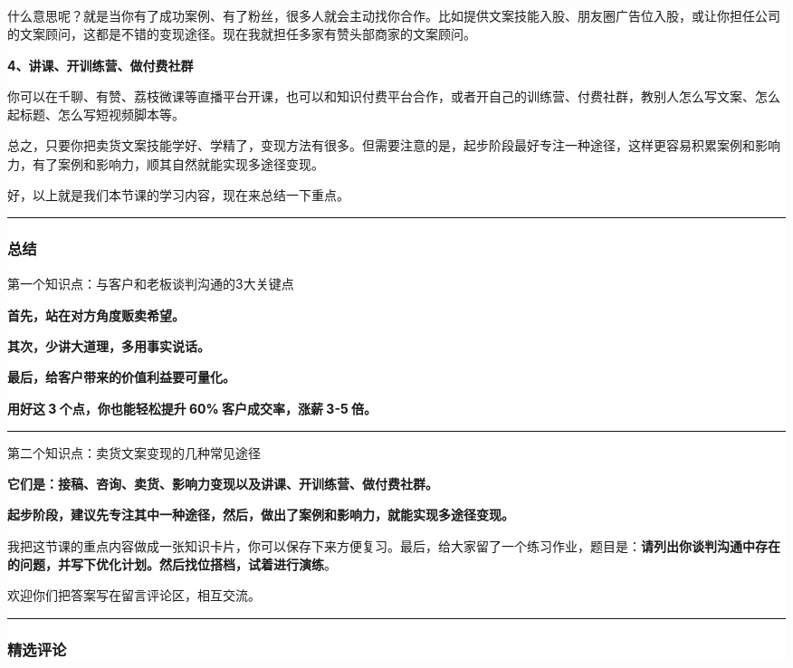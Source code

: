

<p data-nodeid="40897">什么意思呢？就是当你有了成功案例、有了粉丝，很多人就会主动找你合作。比如提供文案技能入股、朋友圈广告位入股，或让你担任公司的文案顾问，这都是不错的变现途径。现在我就担任多家有赞头部商家的文案顾问。</p>
<p data-nodeid="57231" class=""><strong data-nodeid="57235">4、讲课、开训练营、做付费社群</strong></p>









<p data-nodeid="40901">你可以在千聊、有赞、荔枝微课等直播平台开课，也可以和知识付费平台合作，或者开自己的训练营、付费社群，教别人怎么写文案、怎么起标题、怎么写短视频脚本等。</p>
<p data-nodeid="40902">总之，只要你把卖货文案技能学好、学精了，变现方法有很多。但需要注意的是，起步阶段最好专注一种途径，这样更容易积累案例和影响力，有了案例和影响力，顺其自然就能实现多途径变现。</p>
<p data-nodeid="58220">好，以上就是我们本节课的学习内容，现在来总结一下重点。</p>
<hr data-nodeid="58221">


<h3 data-nodeid="40905">总结</h3>
<p data-nodeid="40906">第一个知识点：与客户和老板谈判沟通的3大关键点</p>
<p data-nodeid="40907"><strong data-nodeid="41052">首先，站在对方角度贩卖希望。</strong></p>
<p data-nodeid="40908"><strong data-nodeid="41056">其次，少讲大道理，多用事实说话。</strong></p>
<p data-nodeid="40909"><strong data-nodeid="41060">最后，给客户带来的价值利益要可量化。</strong></p>
<p data-nodeid="40910"><strong data-nodeid="41064">用好这 3 个点，你也能轻松提升 60% 客户成交率，涨薪 3-5 倍。</strong></p>
<hr data-nodeid="40911">
<p data-nodeid="40912">第二个知识点：卖货文案变现的几种常见途径</p>
<p data-nodeid="40913"><strong data-nodeid="41069">它们是：接稿、咨询、卖货、影响力变现以及讲课、开训练营、做付费社群。</strong></p>
<p data-nodeid="40914"><strong data-nodeid="41073">起步阶段，建议先专注其中一种途径，然后，做出了案例和影响力，就能实现多途径变现。</strong></p>
<p data-nodeid="40915">我把这节课的重点内容做成一张知识卡片，你可以保存下来方便复习。最后，给大家留了一个练习作业，题目是：<strong data-nodeid="41079">请列出你谈判沟通中存在的问题，并写下优化计划。然后找位搭档，试着进行演练</strong>。</p>
<p data-nodeid="40916">欢迎你们把答案写在留言评论区，相互交流。</p>

---

### 精选评论


